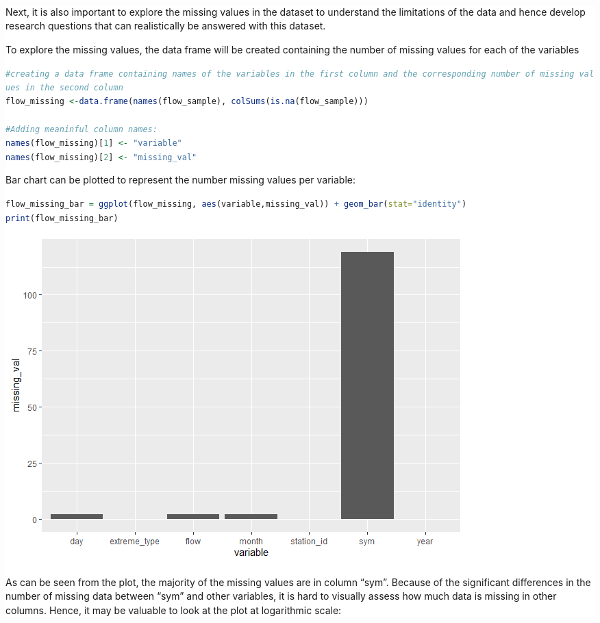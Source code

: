 Next, it is also important to explore the missing values in the dataset
to understand the limitations of the data and hence develop research
questions that can realistically be answered with this dataset.

To explore the missing values, the data frame will be created containing
the number of missing values for each of the variables

``` r
#creating a data frame containing names of the variables in the first column and the corresponding number of missing values in the second column
flow_missing <-data.frame(names(flow_sample), colSums(is.na(flow_sample)))

#Adding meaninful column names:
names(flow_missing)[1] <- "variable"
names(flow_missing)[2] <- "missing_val"
```

Bar chart can be plotted to represent the number missing values per
variable:

``` r
flow_missing_bar = ggplot(flow_missing, aes(variable,missing_val)) + geom_bar(stat="identity")
print(flow_missing_bar)
```

![](mini-data-analysis-1_files/figure-gfm/unnamed-chunk-8-1.png)

As can be seen from the plot, the majority of the missing values are in
column “sym”. Because of the significant differences in the number of
missing data between “sym” and other variables, it is hard to visually
assess how much data is missing in other columns. Hence, it may be
valuable to look at the plot at logarithmic scale:
